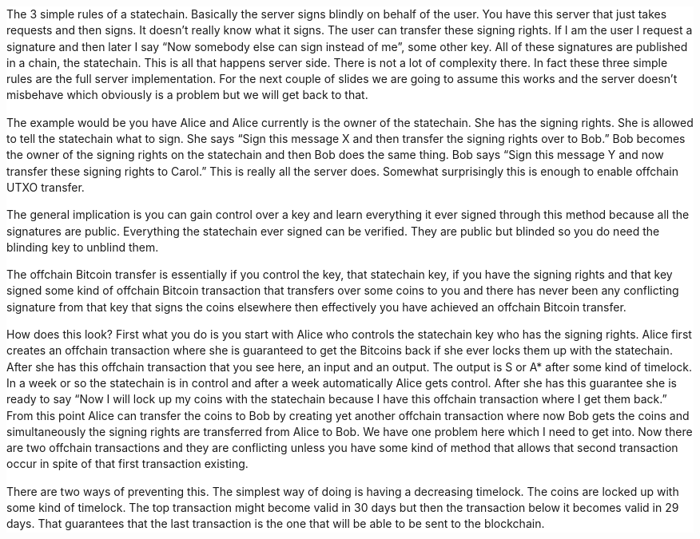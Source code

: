 The 3 simple rules of a statechain. Basically the server signs blindly
on behalf of the user. You have this server that just takes requests and
then signs. It doesn’t really know what it signs. The user can transfer
these signing rights. If I am the user I request a signature and then
later I say “Now somebody else can sign instead of me”, some other key.
All of these signatures are published in a chain, the statechain. This
is all that happens server side. There is not a lot of complexity there.
In fact these three simple rules are the full server implementation. For
the next couple of slides we are going to assume this works and the
server doesn’t misbehave which obviously is a problem but we will get
back to that.

The example would be you have Alice and Alice currently is the owner of
the statechain. She has the signing rights. She is allowed to tell the
statechain what to sign. She says “Sign this message X and then transfer
the signing rights over to Bob.” Bob becomes the owner of the signing
rights on the statechain and then Bob does the same thing. Bob says
“Sign this message Y and now transfer these signing rights to Carol.”
This is really all the server does. Somewhat surprisingly this is enough
to enable offchain UTXO transfer.

The general implication is you can gain control over a key and learn
everything it ever signed through this method because all the signatures
are public. Everything the statechain ever signed can be verified. They
are public but blinded so you do need the blinding key to unblind them.

The offchain Bitcoin transfer is essentially if you control the key,
that statechain key, if you have the signing rights and that key signed
some kind of offchain Bitcoin transaction that transfers over some coins
to you and there has never been any conflicting signature from that key
that signs the coins elsewhere then effectively you have achieved an
offchain Bitcoin transfer.

How does this look? First what you do is you start with Alice who
controls the statechain key who has the signing rights. Alice first
creates an offchain transaction where she is guaranteed to get the
Bitcoins back if she ever locks them up with the statechain. After she
has this offchain transaction that you see here, an input and an output.
The output is S or A\* after some kind of timelock. In a week or so the
statechain is in control and after a week automatically Alice gets
control. After she has this guarantee she is ready to say “Now I will
lock up my coins with the statechain because I have this offchain
transaction where I get them back.” From this point Alice can transfer
the coins to Bob by creating yet another offchain transaction where now
Bob gets the coins and simultaneously the signing rights are transferred
from Alice to Bob. We have one problem here which I need to get into.
Now there are two offchain transactions and they are conflicting unless
you have some kind of method that allows that second transaction occur
in spite of that first transaction existing.

There are two ways of preventing this. The simplest way of doing is
having a decreasing timelock. The coins are locked up with some kind of
timelock. The top transaction might become valid in 30 days but then the
transaction below it becomes valid in 29 days. That guarantees that the
last transaction is the one that will be able to be sent to the
blockchain.
